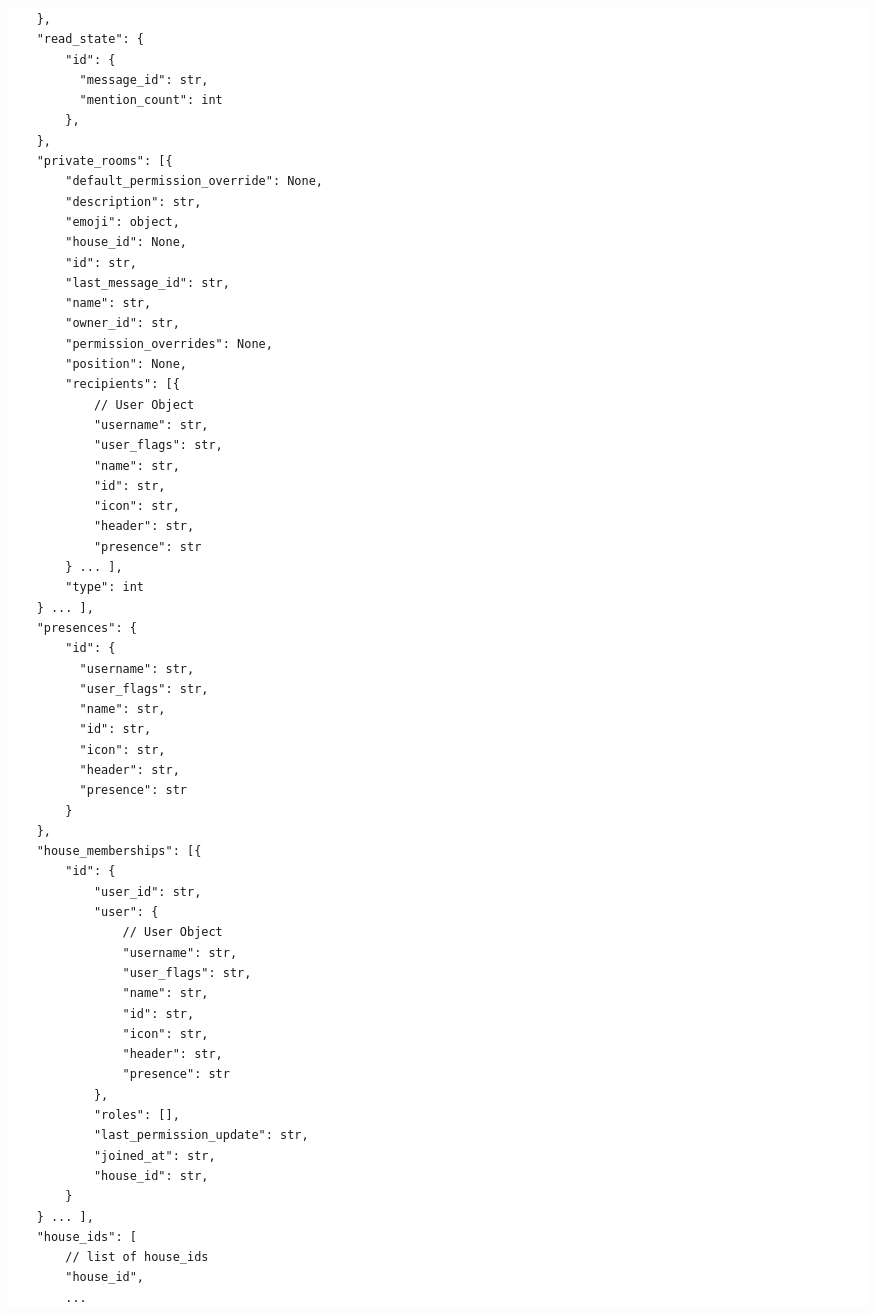         },
        "read_state": {
            "id": {
              "message_id": str,
              "mention_count": int
            },
        },
        "private_rooms": [{
            "default_permission_override": None,
            "description": str,
            "emoji": object,
            "house_id": None,
            "id": str,
            "last_message_id": str,
            "name": str,
            "owner_id": str,
            "permission_overrides": None,
            "position": None,
            "recipients": [{  
                // User Object
                "username": str,
                "user_flags": str,
                "name": str,
                "id": str,
                "icon": str,
                "header": str,
                "presence": str
            } ... ],
            "type": int
        } ... ],
        "presences": {
            "id": {
              "username": str,
              "user_flags": str,
              "name": str,
              "id": str,
              "icon": str,
              "header": str,
              "presence": str
            }
        },
        "house_memberships": [{
            "id": {
                "user_id": str,
                "user": {
                    // User Object
                    "username": str,
                    "user_flags": str,
                    "name": str,
                    "id": str,
                    "icon": str,
                    "header": str,
                    "presence": str
                },
                "roles": [],
                "last_permission_update": str,
                "joined_at": str,
                "house_id": str,
            }
        } ... ],
        "house_ids": [
            // list of house_ids
            "house_id",
            ...